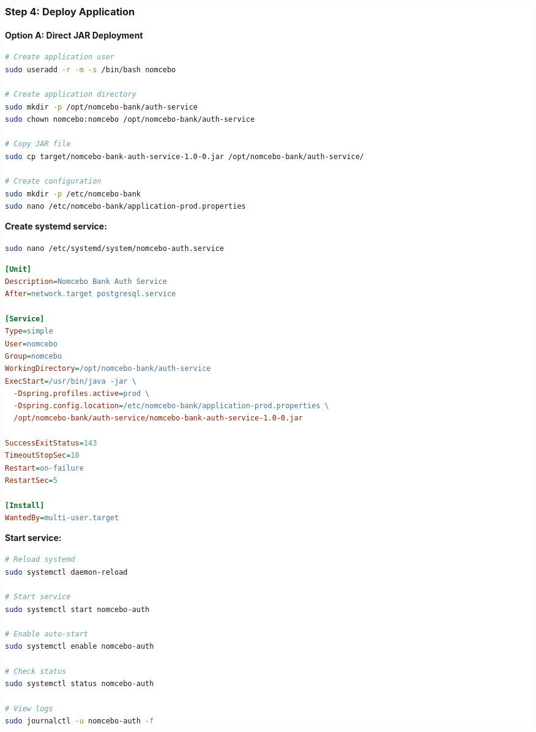### Step 4: Deploy Application

**Option A: Direct JAR Deployment**

```bash
# Create application user
sudo useradd -r -m -s /bin/bash nomcebo

# Create application directory
sudo mkdir -p /opt/nomcebo-bank/auth-service
sudo chown nomcebo:nomcebo /opt/nomcebo-bank/auth-service

# Copy JAR file
sudo cp target/nomcebo-bank-auth-service-1.0-0.jar /opt/nomcebo-bank/auth-service/

# Create configuration
sudo mkdir -p /etc/nomcebo-bank
sudo nano /etc/nomcebo-bank/application-prod.properties
```

**Create systemd service:**

```bash
sudo nano /etc/systemd/system/nomcebo-auth.service
```

```ini
[Unit]
Description=Nomcebo Bank Auth Service
After=network.target postgresql.service

[Service]
Type=simple
User=nomcebo
Group=nomcebo
WorkingDirectory=/opt/nomcebo-bank/auth-service
ExecStart=/usr/bin/java -jar \
  -Dspring.profiles.active=prod \
  -Dspring.config.location=/etc/nomcebo-bank/application-prod.properties \
  /opt/nomcebo-bank/auth-service/nomcebo-bank-auth-service-1.0-0.jar

SuccessExitStatus=143
TimeoutStopSec=10
Restart=on-failure
RestartSec=5

[Install]
WantedBy=multi-user.target
```

**Start service:**

```bash
# Reload systemd
sudo systemctl daemon-reload

# Start service
sudo systemctl start nomcebo-auth

# Enable auto-start
sudo systemctl enable nomcebo-auth

# Check status
sudo systemctl status nomcebo-auth

# View logs
sudo journalctl -u nomcebo-auth -f
```